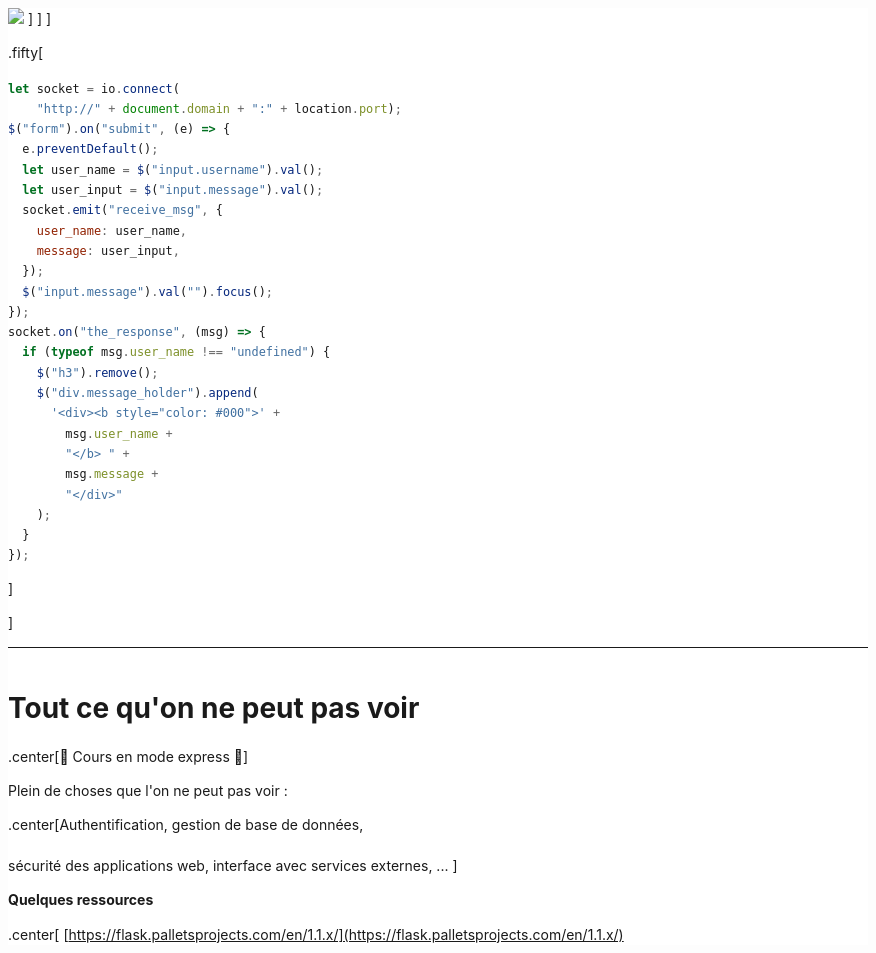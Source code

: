 <img src="static/media/qrcode/flask_socketio.png" width="150px">
]
]
]

.fifty[

```js
let socket = io.connect(
    "http://" + document.domain + ":" + location.port);
$("form").on("submit", (e) => {
  e.preventDefault();
  let user_name = $("input.username").val();
  let user_input = $("input.message").val();
  socket.emit("receive_msg", {
    user_name: user_name,
    message: user_input,
  });
  $("input.message").val("").focus();
});
socket.on("the_response", (msg) => {
  if (typeof msg.user_name !== "undefined") {
    $("h3").remove();
    $("div.message_holder").append(
      '<div><b style="color: #000">' +
        msg.user_name +
        "</b> " +
        msg.message +
        "</div>"
    );
  }
});
```

]

]

---

# Tout ce qu'on ne peut pas voir

.center[🚀 Cours en mode express 🚀]

Plein de choses que l'on ne peut pas voir :

.center[Authentification, gestion de base de données,<br><br>sécurité des applications web, interface avec services externes, ... ]

**Quelques ressources**

.center[
[https://flask.palletsprojects.com/en/1.1.x/](https://flask.palletsprojects.com/en/1.1.x/)

